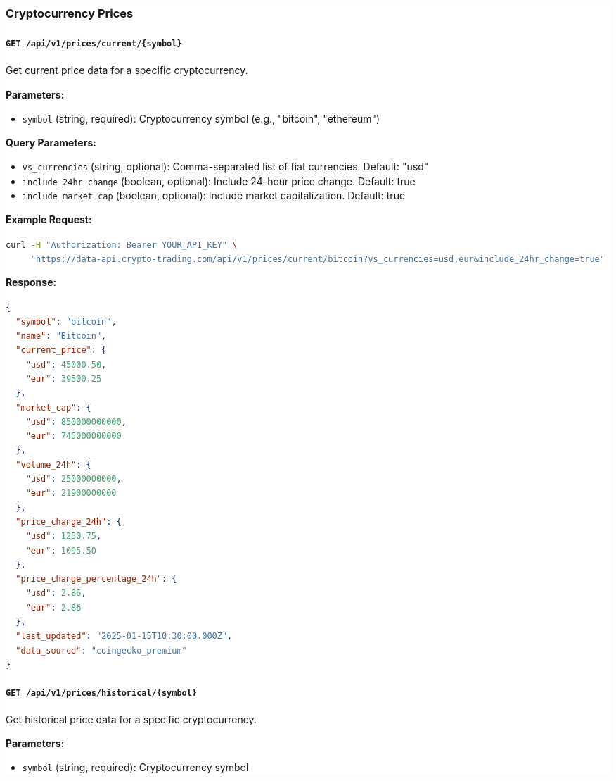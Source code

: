 ### **Cryptocurrency Prices**

#### `GET /api/v1/prices/current/{symbol}`
Get current price data for a specific cryptocurrency.

**Parameters:**
- `symbol` (string, required): Cryptocurrency symbol (e.g., "bitcoin", "ethereum")

**Query Parameters:**
- `vs_currencies` (string, optional): Comma-separated list of fiat currencies. Default: "usd"
- `include_24hr_change` (boolean, optional): Include 24-hour price change. Default: true
- `include_market_cap` (boolean, optional): Include market capitalization. Default: true

**Example Request:**
```bash
curl -H "Authorization: Bearer YOUR_API_KEY" \
     "https://data-api.crypto-trading.com/api/v1/prices/current/bitcoin?vs_currencies=usd,eur&include_24hr_change=true"
```

**Response:**
```json
{
  "symbol": "bitcoin",
  "name": "Bitcoin",
  "current_price": {
    "usd": 45000.50,
    "eur": 39500.25
  },
  "market_cap": {
    "usd": 850000000000,
    "eur": 745000000000
  },
  "volume_24h": {
    "usd": 25000000000,
    "eur": 21900000000
  },
  "price_change_24h": {
    "usd": 1250.75,
    "eur": 1095.50
  },
  "price_change_percentage_24h": {
    "usd": 2.86,
    "eur": 2.86
  },
  "last_updated": "2025-01-15T10:30:00.000Z",
  "data_source": "coingecko_premium"
}
```

#### `GET /api/v1/prices/historical/{symbol}`
Get historical price data for a specific cryptocurrency.

**Parameters:**
- `symbol` (string, required): Cryptocurrency symbol
